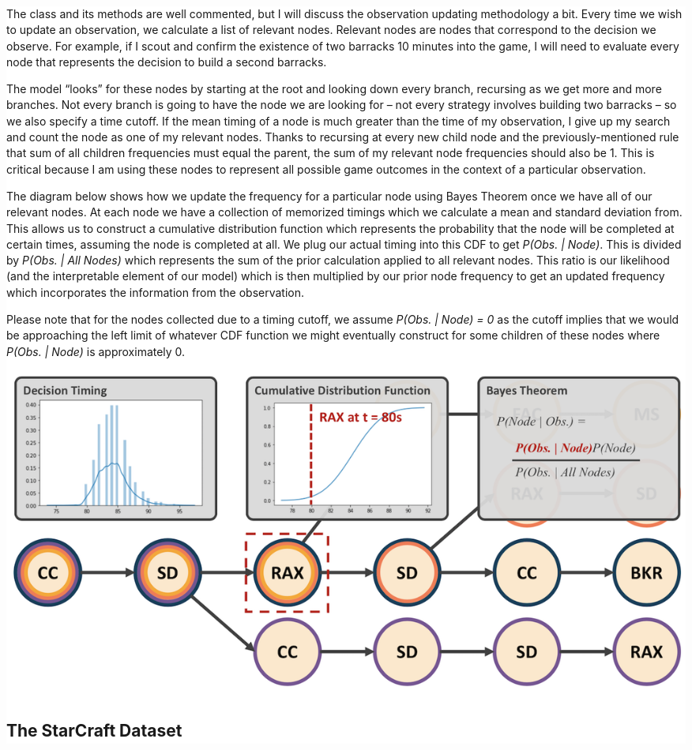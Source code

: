 The class and its methods are well commented, but I will discuss the observation updating methodology a bit. Every time we wish to update an observation, we calculate a list of relevant nodes. Relevant nodes are nodes that correspond to the decision we observe. For example, if I scout and confirm the existence of two barracks 10 minutes into the game, I will need to evaluate every node that represents the decision to build a second barracks. 

The model “looks” for these nodes by starting at the root and looking down every branch, recursing as we get more and more branches. Not every branch is going to have the node we are looking for – not every strategy involves building two barracks – so we also specify a time cutoff. If the mean timing of a node is much greater than the time of my observation, I give up my search and count the node as one of my relevant nodes. Thanks to recursing at every new child node and the previously-mentioned rule that sum of all children frequencies must equal the parent, the sum of my relevant node frequencies should also be 1. This is critical because I am using these nodes to represent all possible game outcomes in the context of a particular observation. 

The diagram below shows how we update the frequency for a particular node using Bayes Theorem once we have all of our relevant nodes. At each node we have a collection of memorized timings which we calculate a mean and standard deviation from. This allows us to construct a cumulative distribution function which represents the probability that the node will be completed at certain times, assuming the node is completed at all. We plug our actual timing into this CDF to get _P(Obs. | Node)_. This is divided by _P(Obs. | All Nodes)_ which represents the sum of the prior calculation applied to all relevant nodes. This ratio is our likelihood (and the interpretable element of our model) which is then multiplied by our prior node frequency to get an updated frequency which incorporates the information from the observation.

Please note that for the nodes collected due to a timing cutoff, we assume _P(Obs. | Node) = 0_ as the cutoff implies that we would be approaching the left limit of whatever CDF function we might eventually construct for some children of these nodes where _P(Obs. | Node)_ is approximately 0. 

![Bayes Diagram](https://raw.githubusercontent.com/Alexander-Parker/bayes_starcraft/master/readme_assets/bayes_tree_diagram.png)

## The StarCraft Dataset
